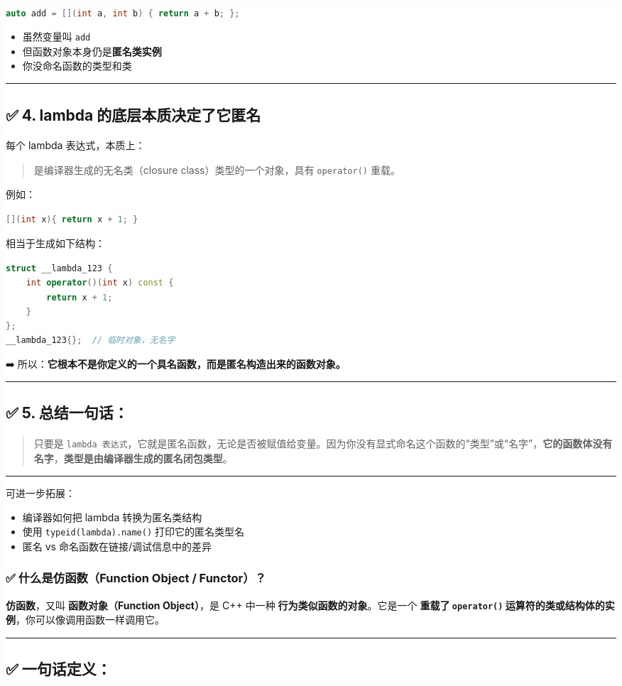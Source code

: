 ```cpp
auto add = [](int a, int b) { return a + b; };
```

* 虽然变量叫 `add`
* 但函数对象本身仍是**匿名类实例**
* 你没命名函数的类型和类

---

## ✅ 4. lambda 的底层本质决定了它匿名

每个 lambda 表达式，本质上：

> 是编译器生成的无名类（closure class）类型的一个对象，具有 `operator()` 重载。

例如：

```cpp
[](int x){ return x + 1; }
```

相当于生成如下结构：

```cpp
struct __lambda_123 {
    int operator()(int x) const {
        return x + 1;
    }
};
__lambda_123{};  // 临时对象，无名字
```

➡️ 所以：**它根本不是你定义的一个具名函数，而是匿名构造出来的函数对象。**

---

## ✅ 5. 总结一句话：

> 只要是 `lambda 表达式`，它就是匿名函数，无论是否被赋值给变量。因为你没有显式命名这个函数的“类型”或“名字”，**它的函数体没有名字**，**类型是由编译器生成的匿名闭包类型**。

---

可进一步拓展：

* 编译器如何把 lambda 转换为匿名类结构
* 使用 `typeid(lambda).name()` 打印它的匿名类型名
* 匿名 vs 命名函数在链接/调试信息中的差异


### ✅ 什么是仿函数（Function Object / Functor）？

**仿函数**，又叫 **函数对象（Function Object）**，是 C++ 中一种 **行为类似函数的对象**。它是一个 **重载了 `operator()` 运算符的类或结构体的实例**，你可以像调用函数一样调用它。

---

## ✅ 一句话定义：
